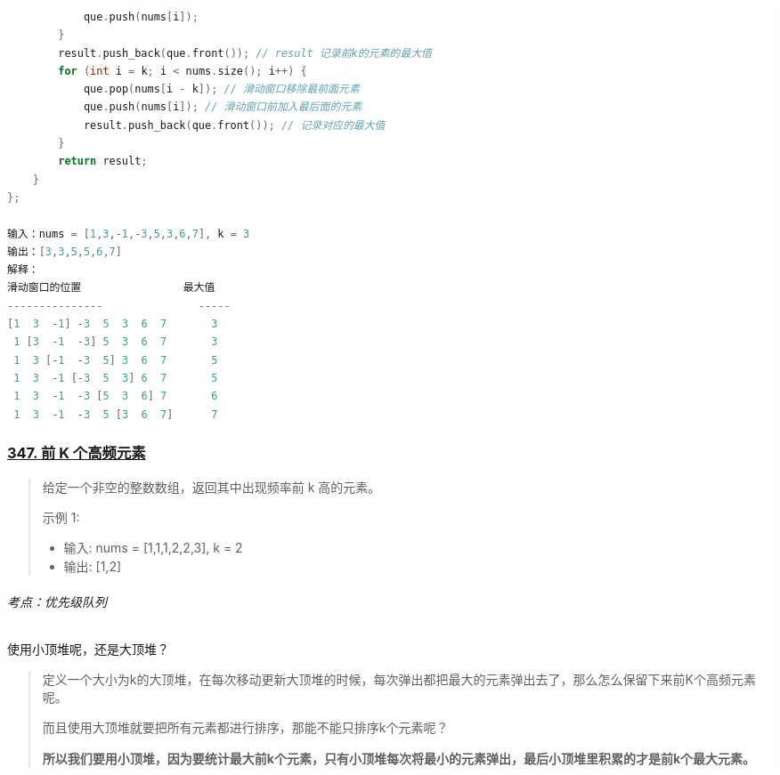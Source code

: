 ```C++
            que.push(nums[i]);
        }
        result.push_back(que.front()); // result 记录前k的元素的最大值
        for (int i = k; i < nums.size(); i++) {
            que.pop(nums[i - k]); // 滑动窗口移除最前面元素
            que.push(nums[i]); // 滑动窗口前加入最后面的元素
            result.push_back(que.front()); // 记录对应的最大值
        }
        return result;
    }
};

输入：nums = [1,3,-1,-3,5,3,6,7], k = 3
输出：[3,3,5,5,6,7]
解释：
滑动窗口的位置                最大值
---------------               -----
[1  3  -1] -3  5  3  6  7       3
 1 [3  -1  -3] 5  3  6  7       3
 1  3 [-1  -3  5] 3  6  7       5
 1  3  -1 [-3  5  3] 6  7       5
 1  3  -1  -3 [5  3  6] 7       6
 1  3  -1  -3  5 [3  6  7]      7
```



### [347. 前 K 个高频元素](https://leetcode.cn/problems/top-k-frequent-elements/)

> 给定一个非空的整数数组，返回其中出现频率前 k 高的元素。
>
> 示例 1:
>
> - 输入: nums = [1,1,1,2,2,3], k = 2
> - 输出: [1,2]

###### 考点：优先级队列

使用小顶堆呢，还是大顶堆？

> 定义一个大小为k的大顶堆，在每次移动更新大顶堆的时候，每次弹出都把最大的元素弹出去了，那么怎么保留下来前K个高频元素呢。
>
> 而且使用大顶堆就要把所有元素都进行排序，那能不能只排序k个元素呢？
>
> **所以我们要用小顶堆，因为要统计最大前k个元素，只有小顶堆每次将最小的元素弹出，最后小顶堆里积累的才是前k个最大元素。**
